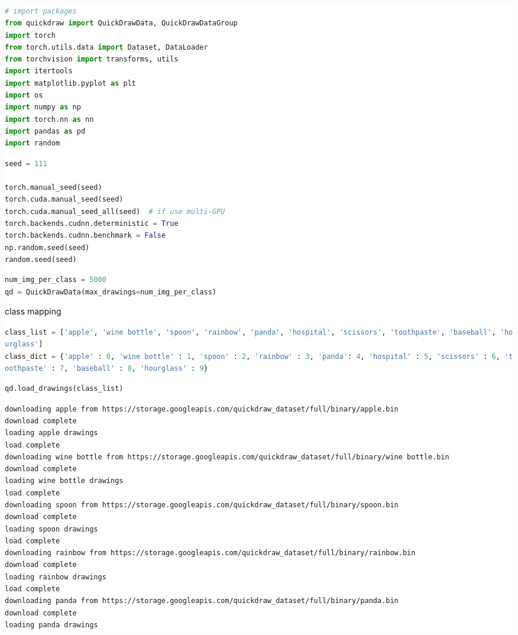 
```python
# import packages
from quickdraw import QuickDrawData, QuickDrawDataGroup
import torch
from torch.utils.data import Dataset, DataLoader
from torchvision import transforms, utils
import itertools
import matplotlib.pyplot as plt
import os
import numpy as np
import torch.nn as nn
import pandas as pd
import random
```


```python
seed = 111

torch.manual_seed(seed)
torch.cuda.manual_seed(seed)
torch.cuda.manual_seed_all(seed)  # if use multi-GPU
torch.backends.cudnn.deterministic = True
torch.backends.cudnn.benchmark = False
np.random.seed(seed)
random.seed(seed)
```


```python
num_img_per_class = 5000
qd = QuickDrawData(max_drawings=num_img_per_class)
```

class mapping


```python
class_list = ['apple', 'wine bottle', 'spoon', 'rainbow', 'panda', 'hospital', 'scissors', 'toothpaste', 'baseball', 'hourglass']
class_dict = {'apple' : 0, 'wine bottle' : 1, 'spoon' : 2, 'rainbow' : 3, 'panda': 4, 'hospital' : 5, 'scissors' : 6, 'toothpaste' : 7, 'baseball' : 8, 'hourglass' : 9}
```


```python
qd.load_drawings(class_list)
```

    downloading apple from https://storage.googleapis.com/quickdraw_dataset/full/binary/apple.bin
    download complete
    loading apple drawings
    load complete
    downloading wine bottle from https://storage.googleapis.com/quickdraw_dataset/full/binary/wine bottle.bin
    download complete
    loading wine bottle drawings
    load complete
    downloading spoon from https://storage.googleapis.com/quickdraw_dataset/full/binary/spoon.bin
    download complete
    loading spoon drawings
    load complete
    downloading rainbow from https://storage.googleapis.com/quickdraw_dataset/full/binary/rainbow.bin
    download complete
    loading rainbow drawings
    load complete
    downloading panda from https://storage.googleapis.com/quickdraw_dataset/full/binary/panda.bin
    download complete
    loading panda drawings